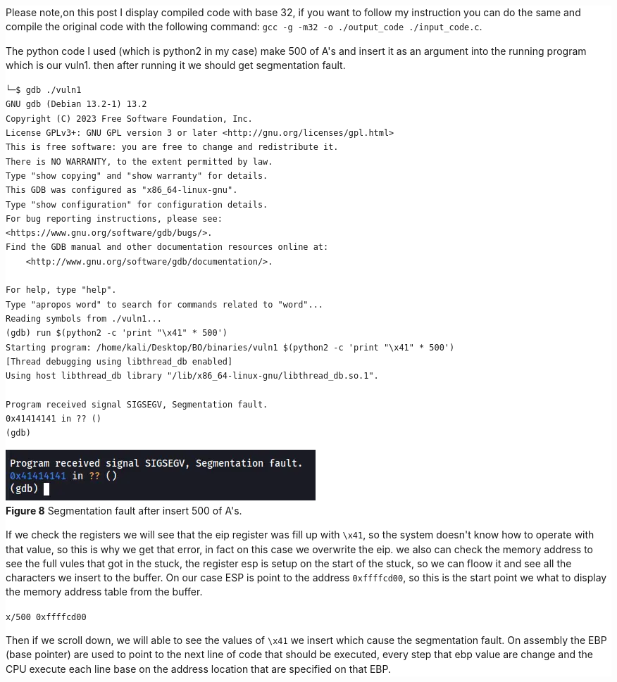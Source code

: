 Please note,on this post I display compiled code with base 32, if you want to follow my instruction you can do the same and compile the original code with the following command: `gcc -g -m32 -o ./output_code ./input_code.c`.

The python code I used (which is python2 in my case) make 500 of A's and insert it as an argument into the running program which is our vuln1. then after running it we should get segmentation fault.

```
└─$ gdb ./vuln1
GNU gdb (Debian 13.2-1) 13.2
Copyright (C) 2023 Free Software Foundation, Inc.
License GPLv3+: GNU GPL version 3 or later <http://gnu.org/licenses/gpl.html>
This is free software: you are free to change and redistribute it.
There is NO WARRANTY, to the extent permitted by law.
Type "show copying" and "show warranty" for details.
This GDB was configured as "x86_64-linux-gnu".
Type "show configuration" for configuration details.
For bug reporting instructions, please see:
<https://www.gnu.org/software/gdb/bugs/>.
Find the GDB manual and other documentation resources online at:
    <http://www.gnu.org/software/gdb/documentation/>.

For help, type "help".
Type "apropos word" to search for commands related to "word"...
Reading symbols from ./vuln1...
(gdb) run $(python2 -c 'print "\x41" * 500')
Starting program: /home/kali/Desktop/BO/binaries/vuln1 $(python2 -c 'print "\x41" * 500')
[Thread debugging using libthread_db enabled]
Using host libthread_db library "/lib/x86_64-linux-gnu/libthread_db.so.1".

Program received signal SIGSEGV, Segmentation fault.
0x41414141 in ?? ()
(gdb)
```

![segment fault](../assets/images/2025-04-25-buffer-flow-basic/bo-008.webp)  
**Figure 8** Segmentation fault after insert 500 of  A's.

If we check the registers we will see that the eip register was fill up with `\x41`, so the system doesn't know how to operate with that value, so this is why we get that error, in fact on this case we overwrite the eip. we also can check the memory address to see the full vules that got in the stuck, the register esp is setup on the start of the stuck, so we can floow it and see all the characters we insert to the buffer. On our case ESP is point to the address `0xffffcd00`, so this is the start point we what to display the memory address table from the buffer.

`x/500 0xffffcd00`

Then if we scroll down, we will able to see the values of `\x41` we insert which cause the segmentation fault. On assembly the EBP (base pointer) are used to point to the next line of code that should be executed, every step that ebp value are change and the CPU execute each line base on the address location that are specified on that EBP.
